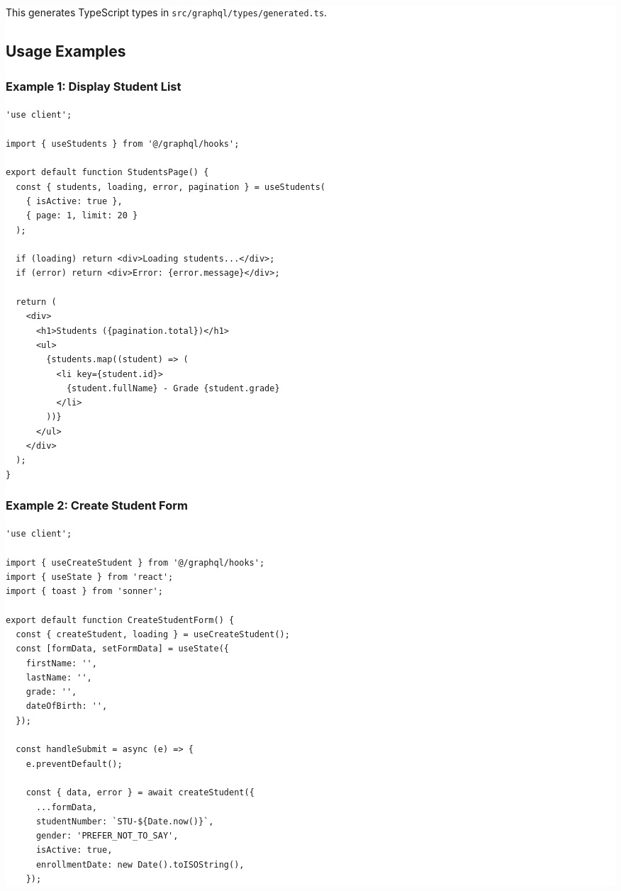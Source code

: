 This generates TypeScript types in `src/graphql/types/generated.ts`.

## Usage Examples

### Example 1: Display Student List

```tsx
'use client';

import { useStudents } from '@/graphql/hooks';

export default function StudentsPage() {
  const { students, loading, error, pagination } = useStudents(
    { isActive: true },
    { page: 1, limit: 20 }
  );

  if (loading) return <div>Loading students...</div>;
  if (error) return <div>Error: {error.message}</div>;

  return (
    <div>
      <h1>Students ({pagination.total})</h1>
      <ul>
        {students.map((student) => (
          <li key={student.id}>
            {student.fullName} - Grade {student.grade}
          </li>
        ))}
      </ul>
    </div>
  );
}
```

### Example 2: Create Student Form

```tsx
'use client';

import { useCreateStudent } from '@/graphql/hooks';
import { useState } from 'react';
import { toast } from 'sonner';

export default function CreateStudentForm() {
  const { createStudent, loading } = useCreateStudent();
  const [formData, setFormData] = useState({
    firstName: '',
    lastName: '',
    grade: '',
    dateOfBirth: '',
  });

  const handleSubmit = async (e) => {
    e.preventDefault();

    const { data, error } = await createStudent({
      ...formData,
      studentNumber: `STU-${Date.now()}`,
      gender: 'PREFER_NOT_TO_SAY',
      isActive: true,
      enrollmentDate: new Date().toISOString(),
    });

```